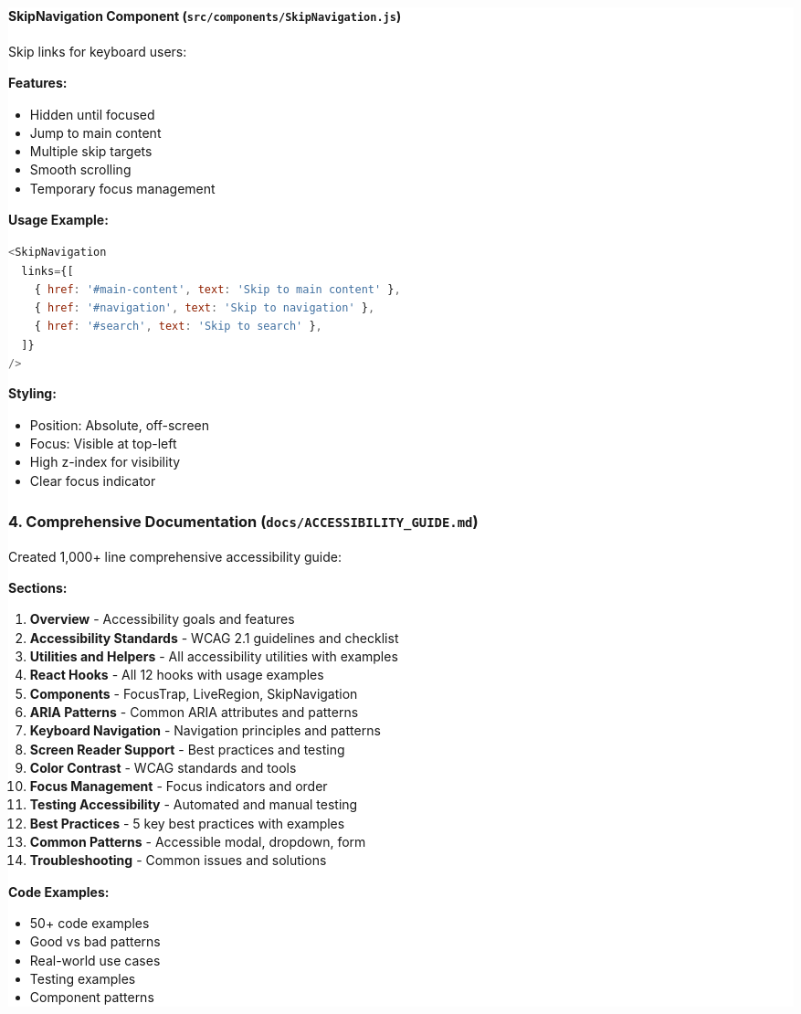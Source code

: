 #### SkipNavigation Component (`src/components/SkipNavigation.js`)

Skip links for keyboard users:

**Features:**
- Hidden until focused
- Jump to main content
- Multiple skip targets
- Smooth scrolling
- Temporary focus management

**Usage Example:**
```javascript
<SkipNavigation
  links={[
    { href: '#main-content', text: 'Skip to main content' },
    { href: '#navigation', text: 'Skip to navigation' },
    { href: '#search', text: 'Skip to search' },
  ]}
/>
```

**Styling:**
- Position: Absolute, off-screen
- Focus: Visible at top-left
- High z-index for visibility
- Clear focus indicator

### 4. Comprehensive Documentation (`docs/ACCESSIBILITY_GUIDE.md`)

Created 1,000+ line comprehensive accessibility guide:

**Sections:**
1. **Overview** - Accessibility goals and features
2. **Accessibility Standards** - WCAG 2.1 guidelines and checklist
3. **Utilities and Helpers** - All accessibility utilities with examples
4. **React Hooks** - All 12 hooks with usage examples
5. **Components** - FocusTrap, LiveRegion, SkipNavigation
6. **ARIA Patterns** - Common ARIA attributes and patterns
7. **Keyboard Navigation** - Navigation principles and patterns
8. **Screen Reader Support** - Best practices and testing
9. **Color Contrast** - WCAG standards and tools
10. **Focus Management** - Focus indicators and order
11. **Testing Accessibility** - Automated and manual testing
12. **Best Practices** - 5 key best practices with examples
13. **Common Patterns** - Accessible modal, dropdown, form
14. **Troubleshooting** - Common issues and solutions

**Code Examples:**
- 50+ code examples
- Good vs bad patterns
- Real-world use cases
- Testing examples
- Component patterns
